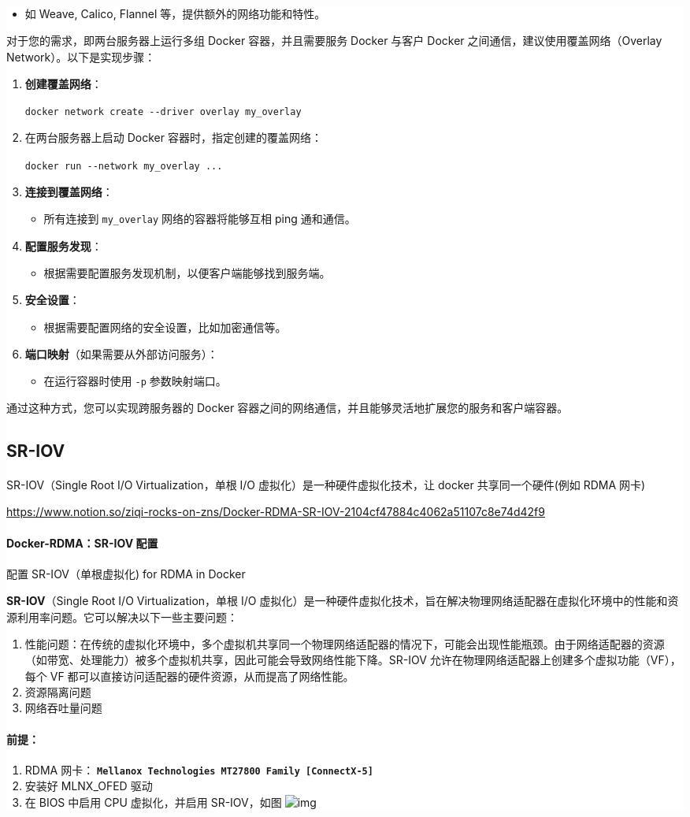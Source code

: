    - 如 Weave, Calico, Flannel 等，提供额外的网络功能和特性。

对于您的需求，即两台服务器上运行多组 Docker 容器，并且需要服务 Docker 与客户 Docker 之间通信，建议使用覆盖网络（Overlay Network）。以下是实现步骤：

1. **创建覆盖网络**：

   ```
   docker network create --driver overlay my_overlay
   ```

2. 在两台服务器上启动 Docker 容器时，指定创建的覆盖网络：

   ```
   docker run --network my_overlay ...
   ```

3. **连接到覆盖网络**：

   - 所有连接到 `my_overlay` 网络的容器将能够互相 ping 通和通信。

4. **配置服务发现**：

   - 根据需要配置服务发现机制，以便客户端能够找到服务端。

5. **安全设置**：

   - 根据需要配置网络的安全设置，比如加密通信等。

6. **端口映射**（如果需要从外部访问服务）：

   - 在运行容器时使用 `-p` 参数映射端口。

通过这种方式，您可以实现跨服务器的 Docker 容器之间的网络通信，并且能够灵活地扩展您的服务和客户端容器。

## SR-IOV

SR-IOV（Single Root I/O Virtualization，单根 I/O 虚拟化）是一种硬件虚拟化技术，让 docker 共享同一个硬件(例如 RDMA 网卡)

https://www.notion.so/ziqi-rocks-on-zns/Docker-RDMA-SR-IOV-2104cf47884c4062a51107c8e74d42f9

#### Docker-RDMA：SR-IOV 配置

配置 SR-IOV（单根虚拟化) for RDMA in Docker

**SR-IOV**（Single Root I/O Virtualization，单根 I/O 虚拟化）是一种硬件虚拟化技术，旨在解决物理网络适配器在虚拟化环境中的性能和资源利用率问题。它可以解决以下一些主要问题：

1. 性能问题：在传统的虚拟化环境中，多个虚拟机共享同一个物理网络适配器的情况下，可能会出现性能瓶颈。由于网络适配器的资源（如带宽、处理能力）被多个虚拟机共享，因此可能会导致网络性能下降。SR-IOV 允许在物理网络适配器上创建多个虚拟功能（VF），每个 VF 都可以直接访问适配器的硬件资源，从而提高了网络性能。
2. 资源隔离问题
3. 网络吞吐量问题

#### 前提：

1. RDMA 网卡： **`Mellanox Technologies MT27800 Family [ConnectX-5]`**
2. 安装好 MLNX_OFED 驱动
3. 在 BIOS 中启用 CPU 虚拟化，并启用 SR-IOV，如图
   ![img](Ubuntu.assets/Untitled.png)

[^]: https://blog.csdn.net/zdy0_2004/article/details/80102076
[^2021年12月22日10:34:30]: 所以说加不加-u 有什么区别?>
[^阿里云]: https://cr.console.aliyun.com/cn-hangzhou/instances/mirrors
[^csdn]: https://blog.csdn.net/yuan_chen_/article/details/104454820?spm=1001.2101.3001.6661.1&utm_medium=distribute.pc_relevant_t0.none-task-blog-2%7Edefault%7ECTRLIST%7ERate-1.pc_relevant_paycolumn_v3&depth_1-utm_source=distribute.pc_relevant_t0.none-task-blog-2%7Edefault%7ECTRLIST%7ERate-1.pc_relevant_paycolumn_v3&utm_relevant_index=1
[^菜鸟教程]: https://www.runoob.com/linux/linux-system-contents.html